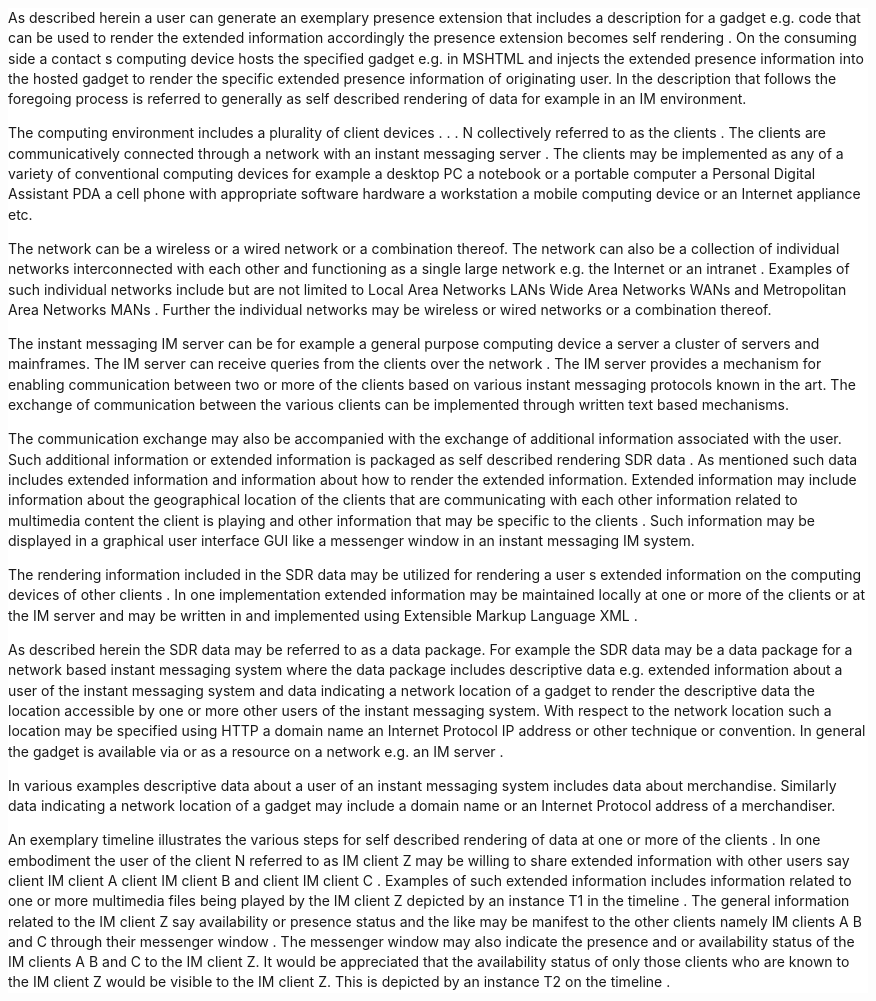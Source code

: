 As described herein a user can generate an exemplary presence extension that includes a description for a gadget e.g. code that can be used to render the extended information accordingly the presence extension becomes self rendering . On the consuming side a contact s computing device hosts the specified gadget e.g. in MSHTML and injects the extended presence information into the hosted gadget to render the specific extended presence information of originating user. In the description that follows the foregoing process is referred to generally as self described rendering of data for example in an IM environment.

The computing environment includes a plurality of client devices . . . N collectively referred to as the clients . The clients are communicatively connected through a network with an instant messaging server . The clients may be implemented as any of a variety of conventional computing devices for example a desktop PC a notebook or a portable computer a Personal Digital Assistant PDA a cell phone with appropriate software hardware a workstation a mobile computing device or an Internet appliance etc.

The network can be a wireless or a wired network or a combination thereof. The network can also be a collection of individual networks interconnected with each other and functioning as a single large network e.g. the Internet or an intranet . Examples of such individual networks include but are not limited to Local Area Networks LANs Wide Area Networks WANs and Metropolitan Area Networks MANs . Further the individual networks may be wireless or wired networks or a combination thereof.

The instant messaging IM server can be for example a general purpose computing device a server a cluster of servers and mainframes. The IM server can receive queries from the clients over the network . The IM server provides a mechanism for enabling communication between two or more of the clients based on various instant messaging protocols known in the art. The exchange of communication between the various clients can be implemented through written text based mechanisms.

The communication exchange may also be accompanied with the exchange of additional information associated with the user. Such additional information or extended information is packaged as self described rendering SDR data . As mentioned such data includes extended information and information about how to render the extended information. Extended information may include information about the geographical location of the clients that are communicating with each other information related to multimedia content the client is playing and other information that may be specific to the clients . Such information may be displayed in a graphical user interface GUI like a messenger window in an instant messaging IM system.

The rendering information included in the SDR data may be utilized for rendering a user s extended information on the computing devices of other clients . In one implementation extended information may be maintained locally at one or more of the clients or at the IM server and may be written in and implemented using Extensible Markup Language XML .

As described herein the SDR data may be referred to as a data package. For example the SDR data may be a data package for a network based instant messaging system where the data package includes descriptive data e.g. extended information about a user of the instant messaging system and data indicating a network location of a gadget to render the descriptive data the location accessible by one or more other users of the instant messaging system. With respect to the network location such a location may be specified using HTTP a domain name an Internet Protocol IP address or other technique or convention. In general the gadget is available via or as a resource on a network e.g. an IM server .

In various examples descriptive data about a user of an instant messaging system includes data about merchandise. Similarly data indicating a network location of a gadget may include a domain name or an Internet Protocol address of a merchandiser.

An exemplary timeline illustrates the various steps for self described rendering of data at one or more of the clients . In one embodiment the user of the client N referred to as IM client Z may be willing to share extended information with other users say client IM client A client IM client B and client IM client C . Examples of such extended information includes information related to one or more multimedia files being played by the IM client Z depicted by an instance T1 in the timeline . The general information related to the IM client Z say availability or presence status and the like may be manifest to the other clients namely IM clients A B and C through their messenger window . The messenger window may also indicate the presence and or availability status of the IM clients A B and C to the IM client Z. It would be appreciated that the availability status of only those clients who are known to the IM client Z would be visible to the IM client Z. This is depicted by an instance T2 on the timeline .
